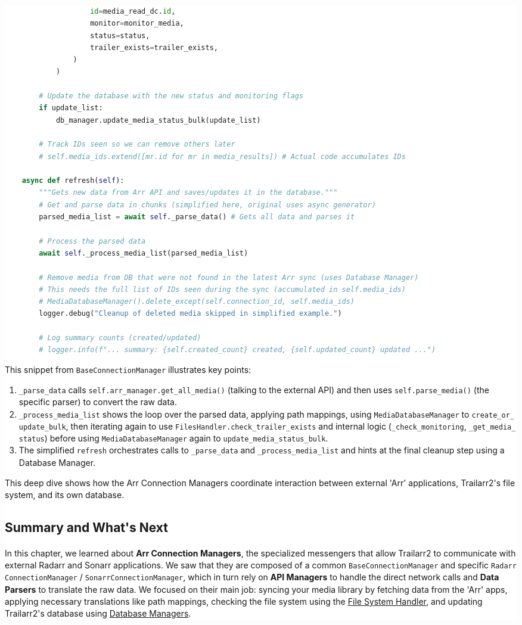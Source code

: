 ```python
                    id=media_read_dc.id,
                    monitor=monitor_media,
                    status=status,
                    trailer_exists=trailer_exists,
                )
            )

        # Update the database with the new status and monitoring flags
        if update_list:
            db_manager.update_media_status_bulk(update_list)

        # Track IDs seen so we can remove others later
        # self.media_ids.extend([mr.id for mr in media_results]) # Actual code accumulates IDs

    async def refresh(self):
        """Gets new data from Arr API and saves/updates it in the database."""
        # Get and parse data in chunks (simplified here, original uses async generator)
        parsed_media_list = await self._parse_data() # Gets all data and parses it

        # Process the parsed data
        await self._process_media_list(parsed_media_list)

        # Remove media from DB that were not found in the latest Arr sync (uses Database Manager)
        # This needs the full list of IDs seen during the sync (accumulated in self.media_ids)
        # MediaDatabaseManager().delete_except(self.connection_id, self.media_ids)
        logger.debug("Cleanup of deleted media skipped in simplified example.")

        # Log summary counts (created/updated)
        # logger.info(f"... summary: {self.created_count} created, {self.updated_count} updated ...")

```

This snippet from `BaseConnectionManager` illustrates key points:
1.  `_parse_data` calls `self.arr_manager.get_all_media()` (talking to the external API) and then uses `self.parse_media()` (the specific parser) to convert the raw data.
2.  `_process_media_list` shows the loop over the parsed data, applying path mappings, using `MediaDatabaseManager` to `create_or_update_bulk`, then iterating again to use `FilesHandler.check_trailer_exists` and internal logic (`_check_monitoring`, `_get_media_status`) before using `MediaDatabaseManager` again to `update_media_status_bulk`.
3.  The simplified `refresh` orchestrates calls to `_parse_data` and `_process_media_list` and hints at the final cleanup step using a Database Manager.

This deep dive shows how the Arr Connection Managers coordinate interaction between external 'Arr' applications, Trailarr2's file system, and its own database.

## Summary and What's Next

In this chapter, we learned about **Arr Connection Managers**, the specialized messengers that allow Trailarr2 to communicate with external Radarr and Sonarr applications. We saw that they are composed of a common `BaseConnectionManager` and specific `RadarrConnectionManager` / `SonarrConnectionManager`, which in turn rely on **API Managers** to handle the direct network calls and **Data Parsers** to translate the raw data. We focused on their main job: syncing your media library by fetching data from the 'Arr' apps, applying necessary translations like path mappings, checking the file system using the [File System Handler](05_file_system_handler_.md), and updating Trailarr2's database using [Database Managers](04_database_managers_.md).
